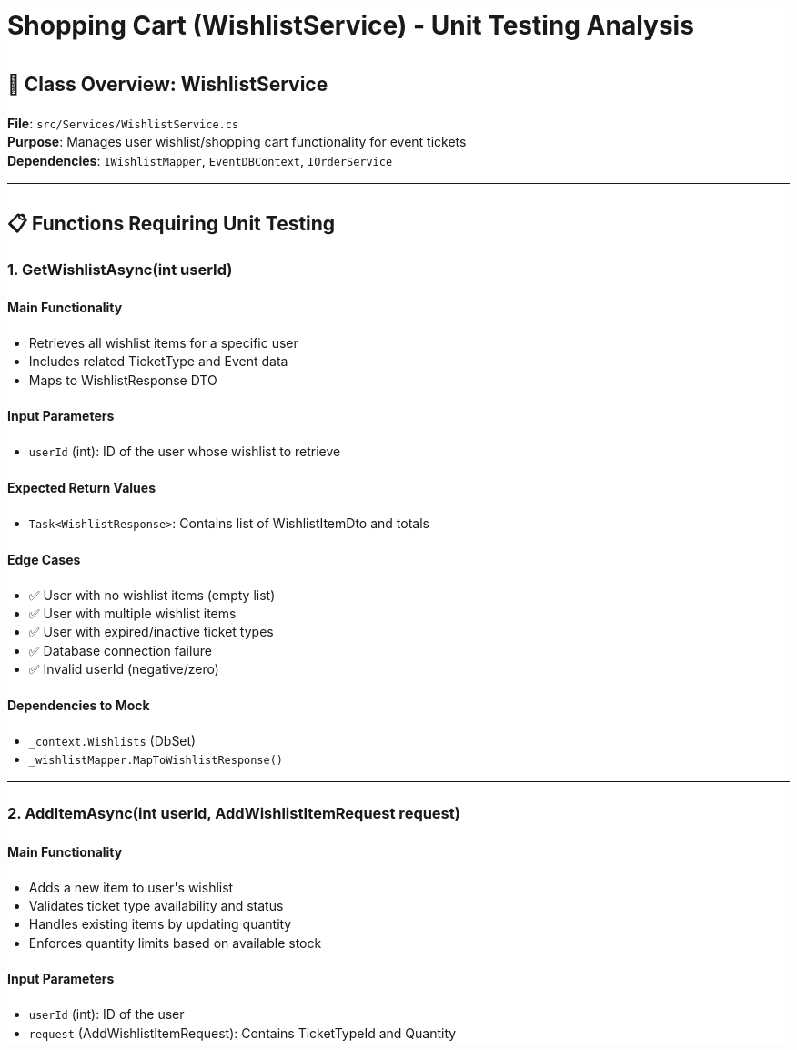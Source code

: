 # Shopping Cart (WishlistService) - Unit Testing Analysis

## 🛒 Class Overview: WishlistService

**File**: `src/Services/WishlistService.cs`  
**Purpose**: Manages user wishlist/shopping cart functionality for event tickets  
**Dependencies**: `IWishlistMapper`, `EventDBContext`, `IOrderService`

---

## 📋 Functions Requiring Unit Testing

### 1. **GetWishlistAsync(int userId)**

#### Main Functionality
- Retrieves all wishlist items for a specific user
- Includes related TicketType and Event data
- Maps to WishlistResponse DTO

#### Input Parameters
- `userId` (int): ID of the user whose wishlist to retrieve

#### Expected Return Values
- `Task<WishlistResponse>`: Contains list of WishlistItemDto and totals

#### Edge Cases
- ✅ User with no wishlist items (empty list)
- ✅ User with multiple wishlist items
- ✅ User with expired/inactive ticket types
- ✅ Database connection failure
- ✅ Invalid userId (negative/zero)

#### Dependencies to Mock
- `_context.Wishlists` (DbSet<Wishlist>)
- `_wishlistMapper.MapToWishlistResponse()`

---

### 2. **AddItemAsync(int userId, AddWishlistItemRequest request)**

#### Main Functionality
- Adds a new item to user's wishlist
- Validates ticket type availability and status
- Handles existing items by updating quantity
- Enforces quantity limits based on available stock

#### Input Parameters
- `userId` (int): ID of the user
- `request` (AddWishlistItemRequest): Contains TicketTypeId and Quantity
